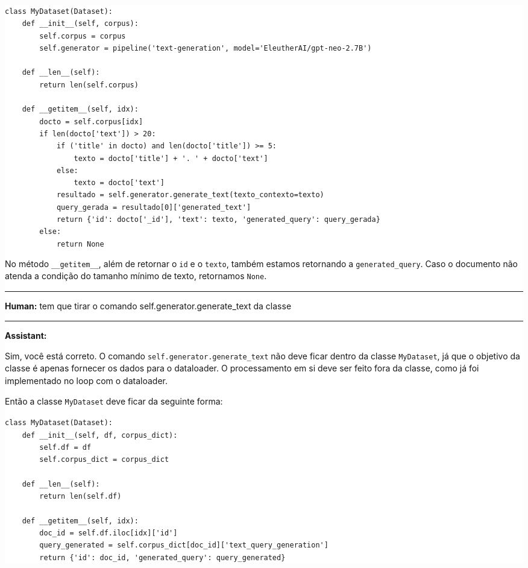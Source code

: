 ```
class MyDataset(Dataset):
    def __init__(self, corpus):
        self.corpus = corpus
        self.generator = pipeline('text-generation', model='EleutherAI/gpt-neo-2.7B')
    
    def __len__(self):
        return len(self.corpus)
    
    def __getitem__(self, idx):
        docto = self.corpus[idx]
        if len(docto['text']) > 20:
            if ('title' in docto) and len(docto['title']) >= 5:
                texto = docto['title'] + '. ' + docto['text']
            else:
                texto = docto['text']
            resultado = self.generator.generate_text(texto_contexto=texto)
            query_gerada = resultado[0]['generated_text']
            return {'id': docto['_id'], 'text': texto, 'generated_query': query_gerada}
        else:
            return None

```

No método `__getitem__`, além de retornar o `id` e o `texto`, também estamos retornando a `generated_query`. Caso o documento não atenda a condição do tamanho mínimo de texto, retornamos `None`.


***

**Human:**
tem que tirar o comando self.generator.generate_text da classe

***

**Assistant:**

Sim, você está correto. O comando `self.generator.generate_text` não deve ficar dentro da classe `MyDataset`, já que o objetivo da classe é apenas fornecer os dados para o dataloader. O processamento em si deve ser feito fora da classe, como já foi implementado no loop com o dataloader.

Então a classe `MyDataset` deve ficar da seguinte forma:

```
class MyDataset(Dataset):
    def __init__(self, df, corpus_dict):
        self.df = df
        self.corpus_dict = corpus_dict
    
    def __len__(self):
        return len(self.df)
    
    def __getitem__(self, idx):
        doc_id = self.df.iloc[idx]['id']
        query_generated = self.corpus_dict[doc_id]['text_query_generation']
        return {'id': doc_id, 'generated_query': query_generated}

```
